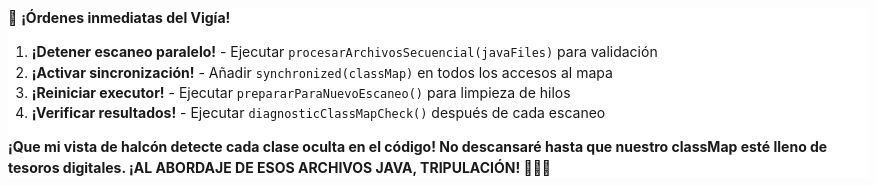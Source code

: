 🚀 **¡Órdenes inmediatas del Vigía!**
1. **¡Detener escaneo paralelo!** - Ejecutar `procesarArchivosSecuencial(javaFiles)` para validación
2. **¡Activar sincronización!** - Añadir `synchronized(classMap)` en todos los accesos al mapa
3. **¡Reiniciar executor!** - Ejecutar `prepararParaNuevoEscaneo()` para limpieza de hilos
4. **¡Verificar resultados!** - Ejecutar `diagnosticClassMapCheck()` después de cada escaneo

**¡Que mi vista de halcón detecte cada clase oculta en el código! No descansaré hasta que nuestro classMap esté lleno de tesoros digitales. ¡AL ABORDAJE DE ESOS ARCHIVOS JAVA, TRIPULACIÓN! 🏴‍☠️⚓**

